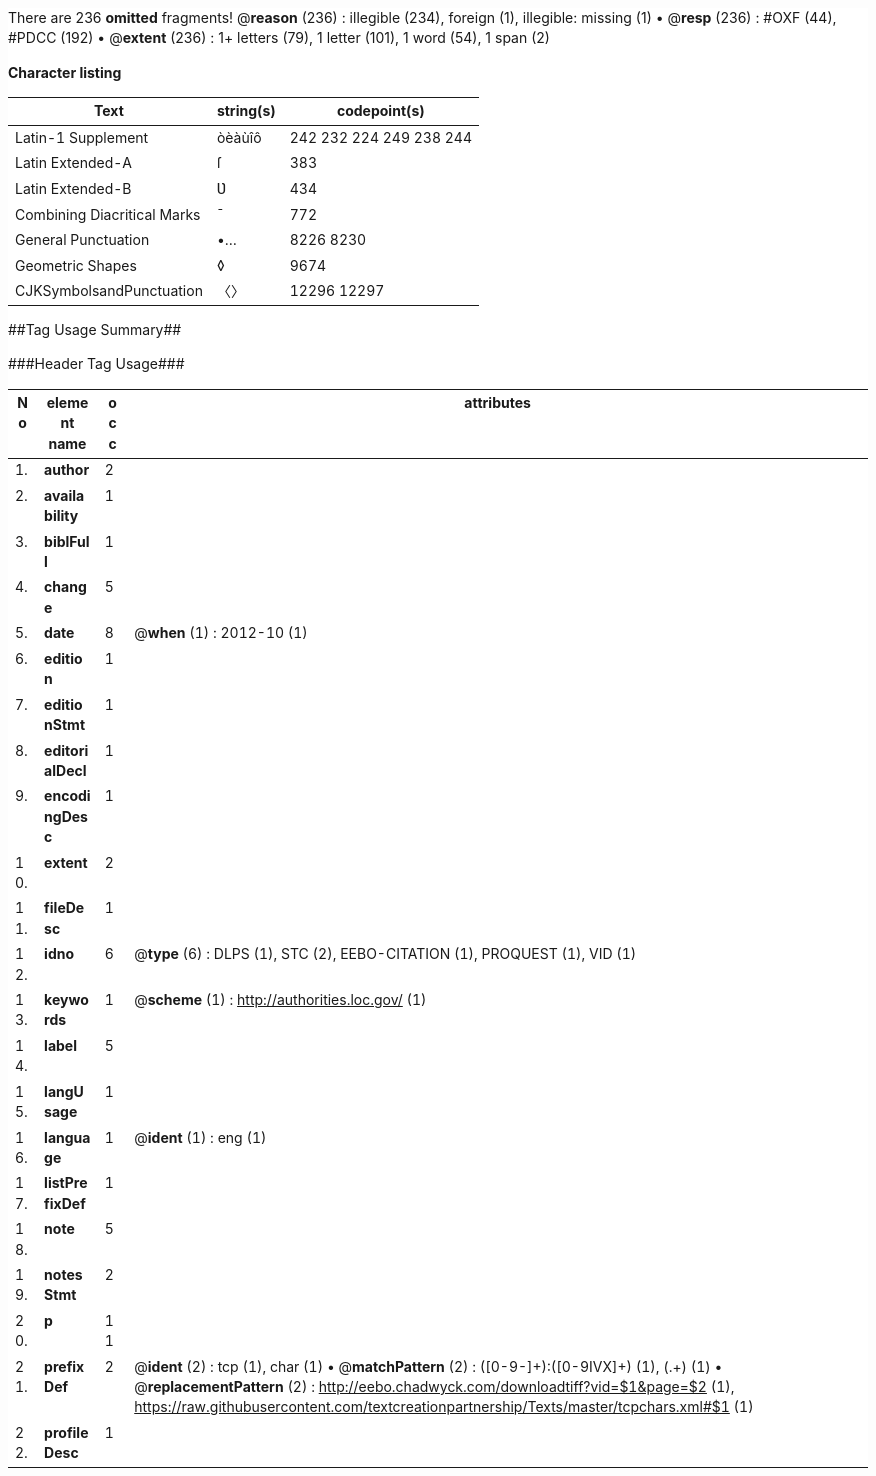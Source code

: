 There are 236 **omitted** fragments! 
 @__reason__ (236) : illegible (234), foreign (1), illegible: missing (1)  •  @__resp__ (236) : #OXF (44), #PDCC (192)  •  @__extent__ (236) : 1+ letters (79), 1 letter (101), 1 word (54), 1 span (2)

**Character listing**


|Text|string(s)|codepoint(s)|
|---|---|---|
|Latin-1 Supplement|òèàùîô|242 232 224 249 238 244|
|Latin Extended-A|ſ|383|
|Latin Extended-B|Ʋ|434|
|Combining             Diacritical Marks|̄|772|
|General Punctuation|•…|8226 8230|
|Geometric Shapes|◊|9674|
|CJKSymbolsandPunctuation|〈〉|12296 12297|

##Tag Usage Summary##

###Header Tag Usage###

|No|element name|occ|attributes|
|---|---|---|---|
|1.|__author__|2||
|2.|__availability__|1||
|3.|__biblFull__|1||
|4.|__change__|5||
|5.|__date__|8| @__when__ (1) : 2012-10 (1)|
|6.|__edition__|1||
|7.|__editionStmt__|1||
|8.|__editorialDecl__|1||
|9.|__encodingDesc__|1||
|10.|__extent__|2||
|11.|__fileDesc__|1||
|12.|__idno__|6| @__type__ (6) : DLPS (1), STC (2), EEBO-CITATION (1), PROQUEST (1), VID (1)|
|13.|__keywords__|1| @__scheme__ (1) : http://authorities.loc.gov/ (1)|
|14.|__label__|5||
|15.|__langUsage__|1||
|16.|__language__|1| @__ident__ (1) : eng (1)|
|17.|__listPrefixDef__|1||
|18.|__note__|5||
|19.|__notesStmt__|2||
|20.|__p__|11||
|21.|__prefixDef__|2| @__ident__ (2) : tcp (1), char (1)  •  @__matchPattern__ (2) : ([0-9\-]+):([0-9IVX]+) (1), (.+) (1)  •  @__replacementPattern__ (2) : http://eebo.chadwyck.com/downloadtiff?vid=$1&page=$2 (1), https://raw.githubusercontent.com/textcreationpartnership/Texts/master/tcpchars.xml#$1 (1)|
|22.|__profileDesc__|1||